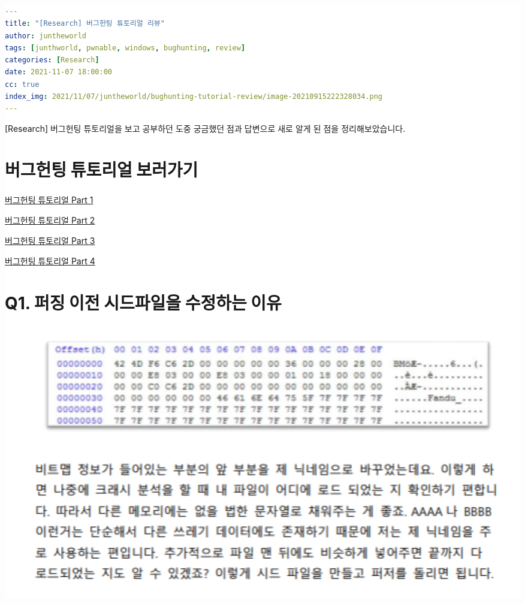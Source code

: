 ```yaml
---
title: "[Research] 버그헌팅 튜토리얼 리뷰"
author: juntheworld
tags: [junthworld, pwnable, windows, bughunting, review]
categories: [Research]
date: 2021-11-07 18:00:00
cc: true
index_img: 2021/11/07/juntheworld/bughunting-tutorial-review/image-20210915222328034.png
---
```








[Research] 버그헌팅 튜토리얼을 보고 공부하던 도중 궁금했던 점과 답변으로 새로 알게 된 점을 정리해보았습니다.



# 버그헌팅 튜토리얼 보러가기

[버그헌팅 튜토리얼 Part 1](https://hackyboiz.github.io/2021/03/07/l0ch/bughunting-tutorial/)

[버그헌팅 튜토리얼 Part 2](https://hackyboiz.github.io/2021/03/17/l0ch/bughunting-tutorials-part2/)

[버그헌팅 튜토리얼 Part 3](https://hackyboiz.github.io/2021/03/24/l0ch/bughunting-tutorials-part3/)

[버그헌팅 튜토리얼 Part 4](https://hackyboiz.github.io/2021/03/24/l0ch/bughunting-tutorials-part4/)





# Q1. 퍼징 이전 시드파일을 수정하는 이유

![./bughunting-tutorial-review/image-20210915222248949](./bughunting-tutorial-review/image-20210915222248949.png)
